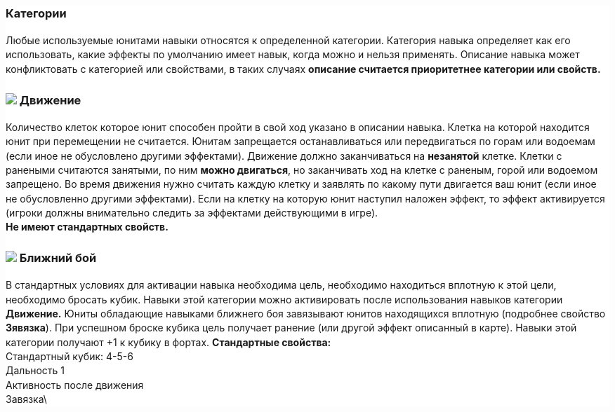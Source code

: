 
### Категории
Любые используемые юнитами навыки относятся к
определенной категории. Категория навыка
определяет как его использовать, какие эффекты
по умолчанию имеет навык, когда можно и нельзя
применять. Описание навыка может конфликтовать
с категорией или свойствами, в таких случаях
**описание считается приоритетнее категории или свойств.**

### ![](http://chibiepic.com/images/cat-movement.svg) Движение
Количество клеток которое юнит способен пройти
в свой ход указано в описании навыка. Клетка на
которой находится юнит при перемещении не
считается. Юнитам запрещается останавливаться
или передвигаться по горам или водоемам (если
иное не обусловлено другими эффектами).
Движение должно заканчиваться на **незанятой**
клетке. Клетки с ранеными считаются занятыми, по
ним **можно двигаться**, но заканчивать ход на
клетке с раненым, горой или водоемом запрещено.
Во время движения нужно считать каждую клетку и
заявлять по какому пути двигается ваш юнит (если
иное не обусловленно другими эффектами). Если
на клетку на которую юнит наступил наложен
эффект, то эффект активируется (игроки должны
внимательно следить за эффектами
действующими в игре).\
**Не имеют стандартных свойств.**

### ![](http://chibiepic.com/images/cat-closebattle.svg) Ближний бой

В стандартных условиях для активации навыка
необходима цель, необходимо находиться
вплотную к этой цели, необходимо бросать кубик.
Навыки этой категории можно активировать после
использования навыков категории **Движение.**
Юниты обладающие навыками ближнего боя
завязывают юнитов находящихся вплотную
(подробнее свойство **Зявязка**).
При успешном броске кубика цель получает
ранение (или другой эффект описанный в карте).
Навыки этой категории получают +1 к кубику в
фортах.
**Стандартные свойства:**\
Стандартный кубик: 4-5-6\
Дальность 1\
Активность после движения\
Завязка\
